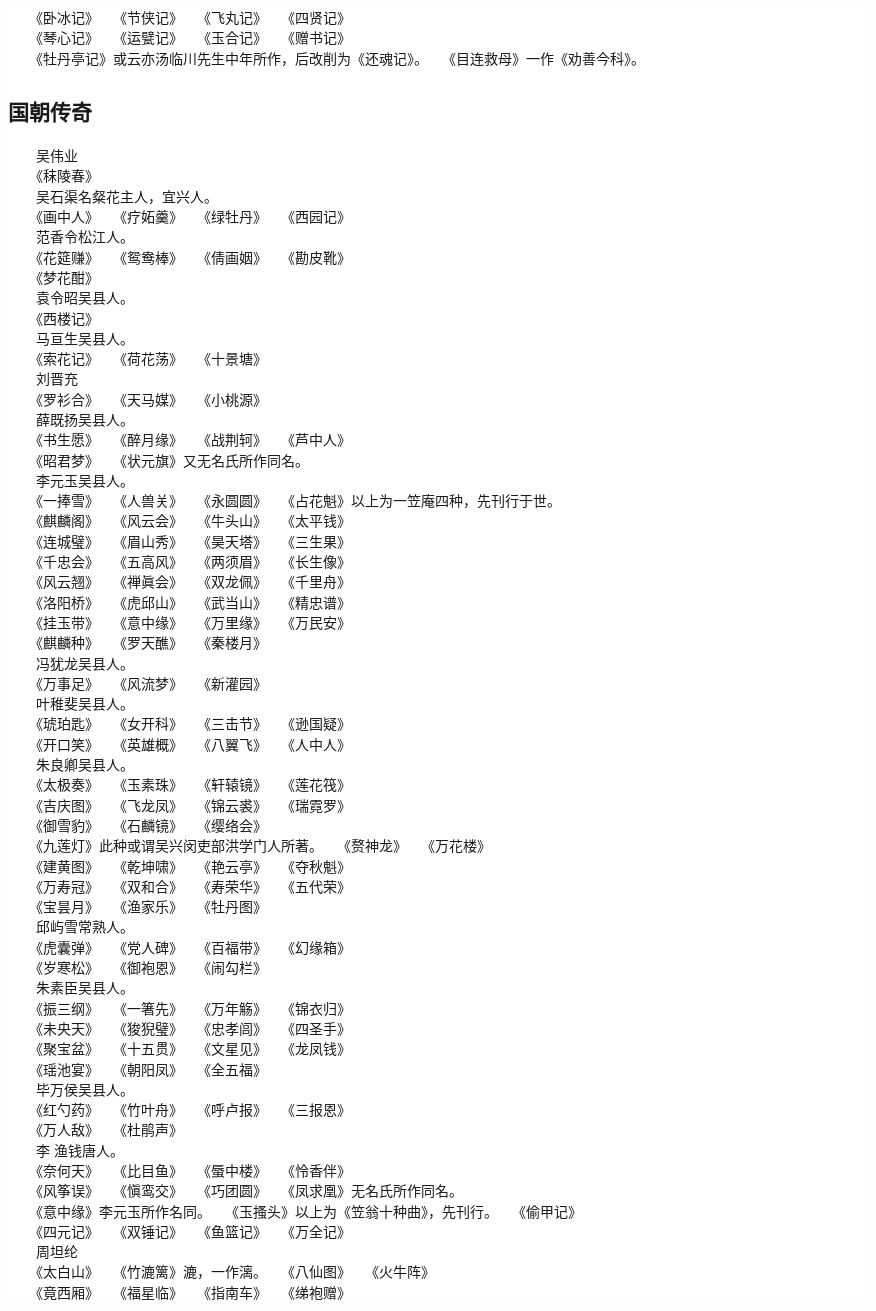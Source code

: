 　　《卧冰记》　　《节侠记》　　《飞丸记》　　《四贤记》  
　　《琴心记》　　《运甓记》　　《玉合记》　　《赠书记》  
　　《牡丹亭记》或云亦汤临川先生中年所作，后改削为《还魂记》。　　《目连救母》一作《劝善今科》。  

## 国朝传奇  

　　吴伟业  
　　《秣陵春》  
　　吴石渠名粲花主人，宜兴人。  
　　《画中人》　　《疗妬羹》　　《绿牡丹》　　《西园记》  
　　范香令松江人。  
　　《花筵赚》　　《鸳鸯棒》　　《倩画姻》　　《勘皮靴》  
　　《梦花酣》  
　　袁令昭吴县人。  
　　《西楼记》  
　　马亘生吴县人。  
　　《索花记》　　《荷花荡》　　《十景塘》  
　　刘晋充  
　　《罗衫合》　　《天马媒》　　《小桃源》  
　　薛既扬吴县人。  
　　《书生愿》　　《醉月缘》　　《战荆轲》　　《芦中人》  
　　《昭君梦》　　《状元旗》又无名氏所作同名。  
　　李元玉吴县人。  
　　《一捧雪》　　《人兽关》　　《永圆圆》　　《占花魁》以上为一笠庵四种，先刊行于世。  
　　《麒麟阁》　　《风云会》　　《牛头山》　　《太平钱》  
　　《连城璧》　　《眉山秀》　　《昊天塔》　　《三生果》  
　　《千忠会》　　《五高风》　　《两须眉》　　《长生像》  
　　《风云翘》　　《禅眞会》　　《双龙佩》　　《千里舟》  
　　《洛阳桥》　　《虎邱山》　　《武当山》　　《精忠谱》  
　　《挂玉带》　　《意中缘》　　《万里缘》　　《万民安》  
　　《麒麟种》　　《罗天醮》　　《秦楼月》  
　　冯犹龙吴县人。  
　　《万事足》　　《风流梦》　　《新灌园》  
　　叶稚斐吴县人。  
　　《琥珀匙》　　《女开科》　　《三击节》　　《逊国疑》  
　　《开口笑》　　《英雄概》　　《八翼飞》　　《人中人》  
　　朱良卿吴县人。  
　　《太极奏》　　《玉素珠》　　《轩辕镜》　　《莲花筏》  
　　《吉庆图》　　《飞龙凤》　　《锦云裘》　　《瑞霓罗》  
　　《御雪豹》　　《石麟镜》　　《缨络会》  
　　《九莲灯》此种或谓吴兴闵吏部洪学门人所著。　　《赘神龙》　　《万花楼》  
　　《建黄图》　　《乾坤啸》　　《艳云亭》　　《夺秋魁》  
　　《万寿冠》　　《双和合》　　《寿荣华》　　《五代荣》  
　　《宝昙月》　　《渔家乐》　　《牡丹图》  
　　邱屿雪常熟人。  
　　《虎囊弹》　　《党人碑》　　《百福带》　　《幻缘箱》  
　　《岁寒松》　　《御袍恩》　　《闹勾栏》  
　　朱素臣吴县人。  
　　《振三纲》　　《一箸先》　　《万年觞》　　《锦衣归》  
　　《未央天》　　《狻猊璧》　　《忠孝闾》　　《四圣手》  
　　《聚宝盆》　　《十五贯》　　《文星见》　　《龙凤钱》  
　　《瑶池宴》　　《朝阳凤》　　《全五福》  
　　毕万侯吴县人。  
　　《红勺药》　　《竹叶舟》　　《呼卢报》　　《三报恩》  
　　《万人敌》　　《杜鹃声》  
　　李 渔钱唐人。  
　　《奈何天》　　《比目鱼》　　《蜃中楼》　　《怜香伴》  
　　《风筝误》　　《愼鸾交》　　《巧团圆》　　《凤求凰》无名氏所作同名。  
　　《意中缘》李元玉所作名同。　　《玉搔头》以上为《笠翁十种曲》，先刊行。　　《偷甲记》  
　　《四元记》　　《双锤记》　　《鱼篮记》　　《万全记》  
　　周坦纶  
　　《太白山》　　《竹漉篱》漉，一作漓。　　《八仙图》　　《火牛阵》  
　　《竟西厢》　　《福星临》　　《指南车》　　《绨袍赠》  
